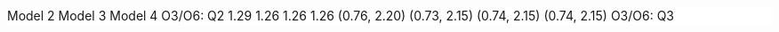 </td>
<td>
Model 2
</td>
<td>
Model 3
</td>
<td>
Model 4
</td>
</tr>
<tr>
<td colspan="5" style="border-bottom: 1px solid black">
</td>
</tr>
<tr>
<td style="text-align:left">
O3/O6: Q2
</td>
<td>
1.29
</td>
<td>
1.26
</td>
<td>
1.26
</td>
<td>
1.26
</td>
</tr>
<tr>
<td style="text-align:left">
</td>
<td>
(0.76, 2.20)
</td>
<td>
(0.73, 2.15)
</td>
<td>
(0.74, 2.15)
</td>
<td>
(0.74, 2.15)
</td>
</tr>
<tr>
<td style="text-align:left">
</td>
<td>
</td>
<td>
</td>
<td>
</td>
<td>
</td>
</tr>
<tr>
<td style="text-align:left">
O3/O6: Q3
</td>